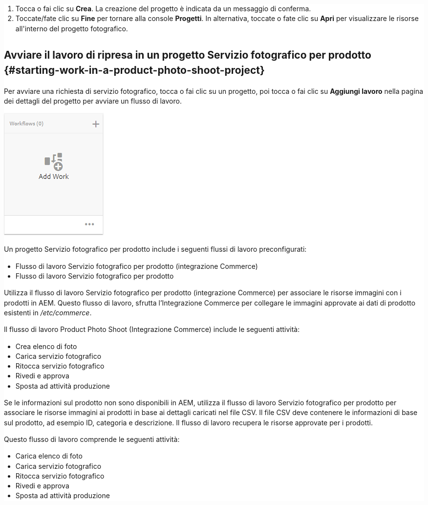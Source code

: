 1. Tocca o fai clic su **Crea**. La creazione del progetto è indicata da un messaggio di conferma.
1. Toccate/fate clic su **Fine** per tornare alla console **Progetti**. In alternativa, toccate o fate clic su **Apri** per visualizzare le risorse all&#39;interno del progetto fotografico.

## Avviare il lavoro di ripresa in un progetto Servizio fotografico per prodotto {#starting-work-in-a-product-photo-shoot-project}

Per avviare una richiesta di servizio fotografico, tocca o fai clic su un progetto, poi tocca o fai clic su **Aggiungi lavoro** nella pagina dei dettagli del progetto per avviare un flusso di lavoro.

![chlimage_1-135](assets/chlimage_1-135a.png)

Un progetto Servizio fotografico per prodotto include i seguenti flussi di lavoro preconfigurati:

* Flusso di lavoro Servizio fotografico per prodotto (integrazione Commerce)
* Flusso di lavoro Servizio fotografico per prodotto

Utilizza il flusso di lavoro Servizio fotografico per prodotto (integrazione Commerce) per associare le risorse immagini con i prodotti in AEM. Questo flusso di lavoro, sfrutta l’Integrazione Commerce per collegare le immagini approvate ai dati di prodotto esistenti in */etc/commerce*.

Il flusso di lavoro Product Photo Shoot (Integrazione Commerce) include le seguenti attività:

* Crea elenco di foto
* Carica servizio fotografico
* Ritocca servizio fotografico
* Rivedi e approva
* Sposta ad attività produzione

Se le informazioni sul prodotto non sono disponibili in AEM, utilizza il flusso di lavoro Servizio fotografico per prodotto per associare le risorse immagini ai prodotti in base ai dettagli caricati nel file CSV. Il file CSV deve contenere le informazioni di base sul prodotto, ad esempio ID, categoria e descrizione. Il flusso di lavoro recupera le risorse approvate per i prodotti.

Questo flusso di lavoro comprende le seguenti attività:

* Carica elenco di foto
* Carica servizio fotografico
* Ritocca servizio fotografico
* Rivedi e approva
* Sposta ad attività produzione
